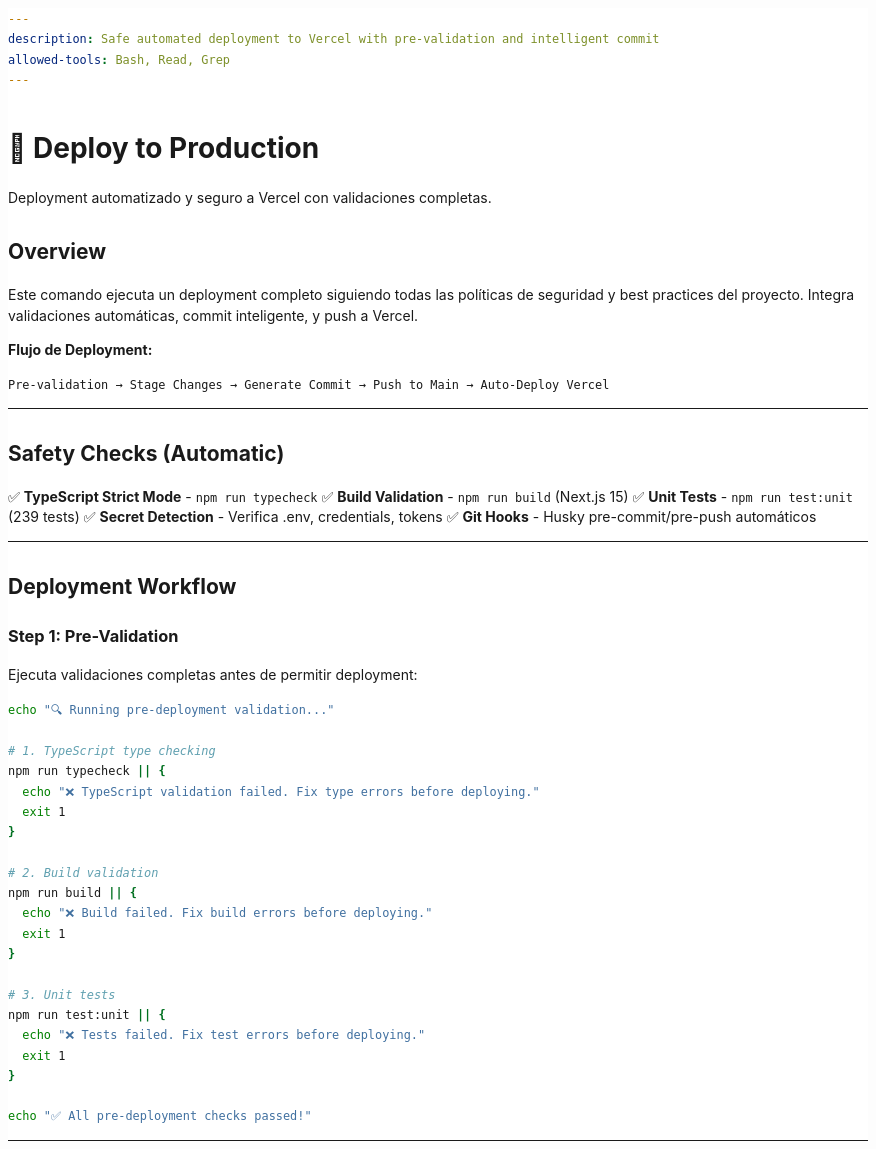 ```yaml
---
description: Safe automated deployment to Vercel with pre-validation and intelligent commit
allowed-tools: Bash, Read, Grep
---
```


# 🚀 Deploy to Production

Deployment automatizado y seguro a Vercel con validaciones completas.

## Overview

Este comando ejecuta un deployment completo siguiendo todas las políticas de seguridad y best practices del proyecto. Integra validaciones automáticas, commit inteligente, y push a Vercel.

**Flujo de Deployment:**
```
Pre-validation → Stage Changes → Generate Commit → Push to Main → Auto-Deploy Vercel
```

---

## Safety Checks (Automatic)

✅ **TypeScript Strict Mode** - `npm run typecheck`
✅ **Build Validation** - `npm run build` (Next.js 15)
✅ **Unit Tests** - `npm run test:unit` (239 tests)
✅ **Secret Detection** - Verifica .env, credentials, tokens
✅ **Git Hooks** - Husky pre-commit/pre-push automáticos

---

## Deployment Workflow

### Step 1: Pre-Validation

Ejecuta validaciones completas antes de permitir deployment:

```bash
echo "🔍 Running pre-deployment validation..."

# 1. TypeScript type checking
npm run typecheck || {
  echo "❌ TypeScript validation failed. Fix type errors before deploying."
  exit 1
}

# 2. Build validation
npm run build || {
  echo "❌ Build failed. Fix build errors before deploying."
  exit 1
}

# 3. Unit tests
npm run test:unit || {
  echo "❌ Tests failed. Fix test errors before deploying."
  exit 1
}

echo "✅ All pre-deployment checks passed!"
```

---